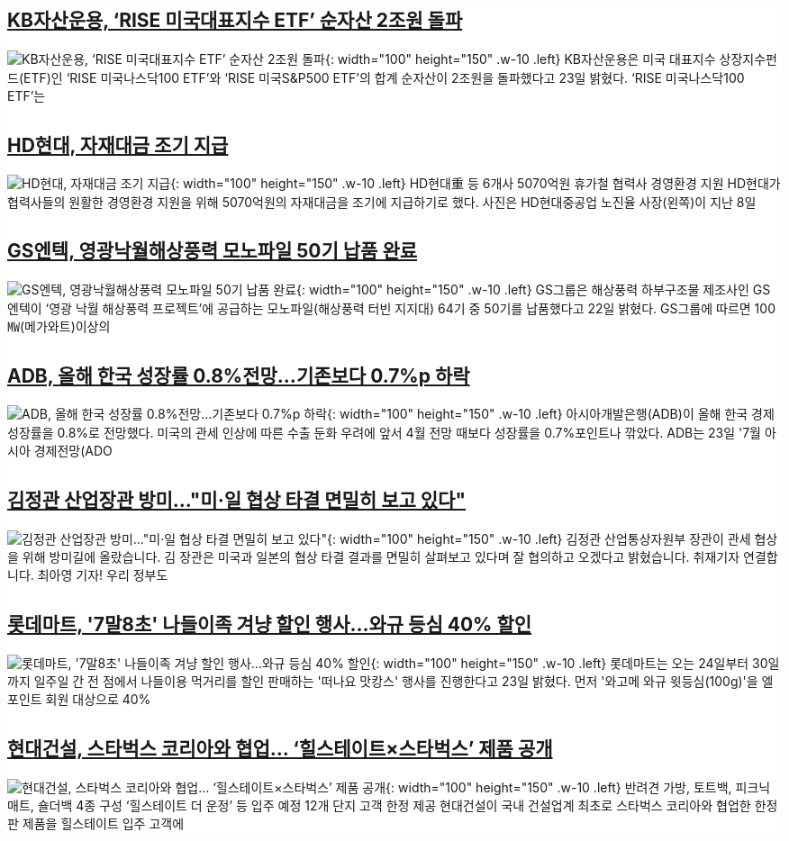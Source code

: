 ## [KB자산운용, ‘RISE 미국대표지수 ETF’ 순자산 2조원 돌파](https://n.news.naver.com/mnews/article/014/0005381106)

![KB자산운용, ‘RISE 미국대표지수 ETF’ 순자산 2조원 돌파](https://mimgnews.pstatic.net/image/origin/014/2025/07/23/5381106.jpg?type=nf220_150){: width="100" height="150" .w-10 .left}
KB자산운용은 미국 대표지수 상장지수펀드(ETF)인 ‘RISE 미국나스닥100 ETF’와 ‘RISE 미국S&P500 ETF’의 합계 순자산이 2조원을 돌파했다고 23일 밝혔다. ‘RISE 미국나스닥100 ETF’는

## [HD현대, 자재대금 조기 지급](https://n.news.naver.com/mnews/article/016/0002503753)

![HD현대, 자재대금 조기 지급](https://mimgnews.pstatic.net/image/origin/016/2025/07/23/2503753.jpg?type=nf220_150){: width="100" height="150" .w-10 .left}
HD현대重 등 6개사 5070억원 휴가철 협력사 경영환경 지원 HD현대가 협력사들의 원활한 경영환경 지원을 위해 5070억원의 자재대금을 조기에 지급하기로 했다. 사진은 HD현대중공업 노진율 사장(왼쪽)이 지난 8일

## [GS엔텍, 영광낙월해상풍력 모노파일 50기 납품 완료](https://n.news.naver.com/mnews/article/032/0003384483)

![GS엔텍, 영광낙월해상풍력 모노파일 50기 납품 완료](https://mimgnews.pstatic.net/image/origin/032/2025/07/22/3384483.jpg?type=nf220_150){: width="100" height="150" .w-10 .left}
GS그룹은 해상풍력 하부구조물 제조사인 GS엔텍이 ‘영광 낙월 해상풍력 프로젝트’에 공급하는 모노파일(해상풍력 터빈 지지대) 64기 중 50기를 납품했다고 22일 밝혔다. GS그룹에 따르면 100㎿(메가와트)이상의

## [ADB, 올해 한국 성장률 0.8%전망…기존보다 0.7%p 하락](https://n.news.naver.com/mnews/article/469/0000877570)

![ADB, 올해 한국 성장률 0.8%전망…기존보다 0.7%p 하락](https://mimgnews.pstatic.net/image/origin/469/2025/07/23/877570.jpg?type=nf220_150){: width="100" height="150" .w-10 .left}
아시아개발은행(ADB)이 올해 한국 경제성장률을 0.8%로 전망했다. 미국의 관세 인상에 따른 수출 둔화 우려에 앞서 4월 전망 때보다 성장률을 0.7%포인트나 깎았다. ADB는 23일 '7월 아시아 경제전망(ADO

## [김정관 산업장관 방미..."미·일 협상 타결 면밀히 보고 있다"](https://n.news.naver.com/mnews/article/052/0002223261)

![김정관 산업장관 방미..."미·일 협상 타결 면밀히 보고 있다"](https://mimgnews.pstatic.net/image/origin/052/2025/07/23/2223261.jpg?type=nf220_150){: width="100" height="150" .w-10 .left}
김정관 산업통상자원부 장관이 관세 협상을 위해 방미길에 올랐습니다. 김 장관은 미국과 일본의 협상 타결 결과를 면밀히 살펴보고 있다며 잘 협의하고 오겠다고 밝혔습니다. 취재기자 연결합니다. 최아영 기자! 우리 정부도

## [롯데마트, '7말8초' 나들이족 겨냥 할인 행사…와규 등심 40% 할인](https://n.news.naver.com/mnews/article/277/0005626487)

![롯데마트, '7말8초' 나들이족 겨냥 할인 행사…와규 등심 40% 할인](https://mimgnews.pstatic.net/image/origin/277/2025/07/23/5626487.jpg?type=nf220_150){: width="100" height="150" .w-10 .left}
롯데마트는 오는 24일부터 30일까지 일주일 간 전 점에서 나들이용 먹거리를 할인 판매하는 '떠나요 맛캉스' 행사를 진행한다고 23일 밝혔다. 먼저 '와고메 와규 윗등심(100g)'을 엘포인트 회원 대상으로 40%

## [현대건설, 스타벅스 코리아와 협업… ‘힐스테이트×스타벅스’ 제품 공개](https://n.news.naver.com/mnews/article/366/0001094777)

![현대건설, 스타벅스 코리아와 협업… ‘힐스테이트×스타벅스’ 제품 공개](https://mimgnews.pstatic.net/image/origin/366/2025/07/23/1094777.jpg?type=nf220_150){: width="100" height="150" .w-10 .left}
반려견 가방, 토트백, 피크닉 매트, 숄더백 4종 구성 ‘힐스테이트 더 운정’ 등 입주 예정 12개 단지 고객 한정 제공 현대건설이 국내 건설업계 최초로 스타벅스 코리아와 협업한 한정판 제품을 힐스테이트 입주 고객에
